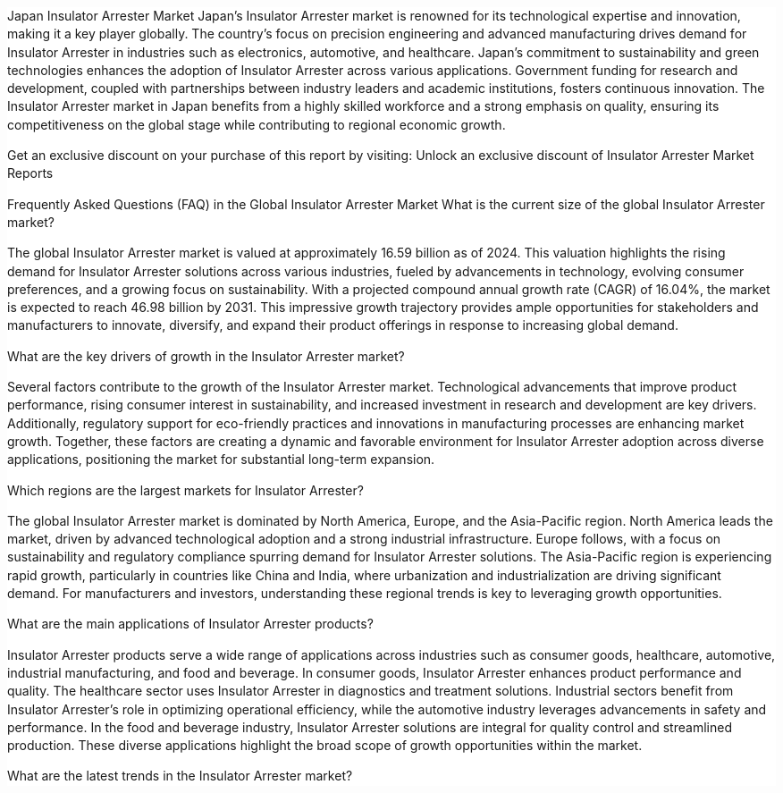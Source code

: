 Japan Insulator Arrester Market
Japan’s Insulator Arrester market is renowned for its technological expertise and innovation, making it a key player globally. The country’s focus on precision engineering and advanced manufacturing drives demand for Insulator Arrester in industries such as electronics, automotive, and healthcare. Japan’s commitment to sustainability and green technologies enhances the adoption of Insulator Arrester across various applications. Government funding for research and development, coupled with partnerships between industry leaders and academic institutions, fosters continuous innovation. The Insulator Arrester market in Japan benefits from a highly skilled workforce and a strong emphasis on quality, ensuring its competitiveness on the global stage while contributing to regional economic growth.

Get an exclusive discount on your purchase of this report by visiting: Unlock an exclusive discount of Insulator Arrester Market Reports 

Frequently Asked Questions (FAQ) in the Global Insulator Arrester Market
What is the current size of the global Insulator Arrester market?

The global Insulator Arrester market is valued at approximately 16.59 billion as of 2024. This valuation highlights the rising demand for Insulator Arrester solutions across various industries, fueled by advancements in technology, evolving consumer preferences, and a growing focus on sustainability. With a projected compound annual growth rate (CAGR) of 16.04%, the market is expected to reach 46.98 billion by 2031. This impressive growth trajectory provides ample opportunities for stakeholders and manufacturers to innovate, diversify, and expand their product offerings in response to increasing global demand.

What are the key drivers of growth in the Insulator Arrester market?

Several factors contribute to the growth of the Insulator Arrester market. Technological advancements that improve product performance, rising consumer interest in sustainability, and increased investment in research and development are key drivers. Additionally, regulatory support for eco-friendly practices and innovations in manufacturing processes are enhancing market growth. Together, these factors are creating a dynamic and favorable environment for Insulator Arrester adoption across diverse applications, positioning the market for substantial long-term expansion.

Which regions are the largest markets for Insulator Arrester?

The global Insulator Arrester market is dominated by North America, Europe, and the Asia-Pacific region. North America leads the market, driven by advanced technological adoption and a strong industrial infrastructure. Europe follows, with a focus on sustainability and regulatory compliance spurring demand for Insulator Arrester solutions. The Asia-Pacific region is experiencing rapid growth, particularly in countries like China and India, where urbanization and industrialization are driving significant demand. For manufacturers and investors, understanding these regional trends is key to leveraging growth opportunities.

What are the main applications of Insulator Arrester products?

Insulator Arrester products serve a wide range of applications across industries such as consumer goods, healthcare, automotive, industrial manufacturing, and food and beverage. In consumer goods, Insulator Arrester enhances product performance and quality. The healthcare sector uses Insulator Arrester in diagnostics and treatment solutions. Industrial sectors benefit from Insulator Arrester’s role in optimizing operational efficiency, while the automotive industry leverages advancements in safety and performance. In the food and beverage industry, Insulator Arrester solutions are integral for quality control and streamlined production. These diverse applications highlight the broad scope of growth opportunities within the market.

What are the latest trends in the Insulator Arrester market?
